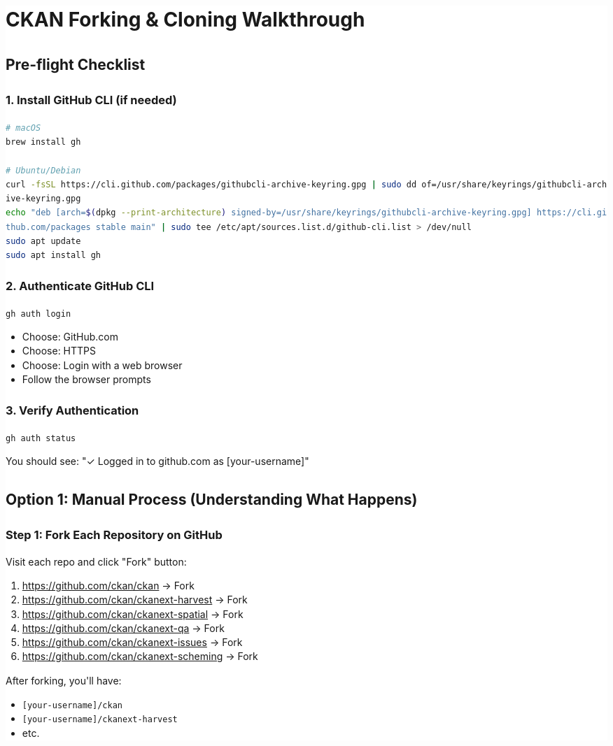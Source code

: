 # CKAN Forking & Cloning Walkthrough

## Pre-flight Checklist

### 1. Install GitHub CLI (if needed)
```bash
# macOS
brew install gh

# Ubuntu/Debian
curl -fsSL https://cli.github.com/packages/githubcli-archive-keyring.gpg | sudo dd of=/usr/share/keyrings/githubcli-archive-keyring.gpg
echo "deb [arch=$(dpkg --print-architecture) signed-by=/usr/share/keyrings/githubcli-archive-keyring.gpg] https://cli.github.com/packages stable main" | sudo tee /etc/apt/sources.list.d/github-cli.list > /dev/null
sudo apt update
sudo apt install gh
```

### 2. Authenticate GitHub CLI
```bash
gh auth login
```
- Choose: GitHub.com
- Choose: HTTPS
- Choose: Login with a web browser
- Follow the browser prompts

### 3. Verify Authentication
```bash
gh auth status
```
You should see: "✓ Logged in to github.com as [your-username]"

## Option 1: Manual Process (Understanding What Happens)

### Step 1: Fork Each Repository on GitHub

Visit each repo and click "Fork" button:
1. https://github.com/ckan/ckan → Fork
2. https://github.com/ckan/ckanext-harvest → Fork  
3. https://github.com/ckan/ckanext-spatial → Fork
4. https://github.com/ckan/ckanext-qa → Fork
5. https://github.com/ckan/ckanext-issues → Fork
6. https://github.com/ckan/ckanext-scheming → Fork

After forking, you'll have:
- `[your-username]/ckan`
- `[your-username]/ckanext-harvest`
- etc.

